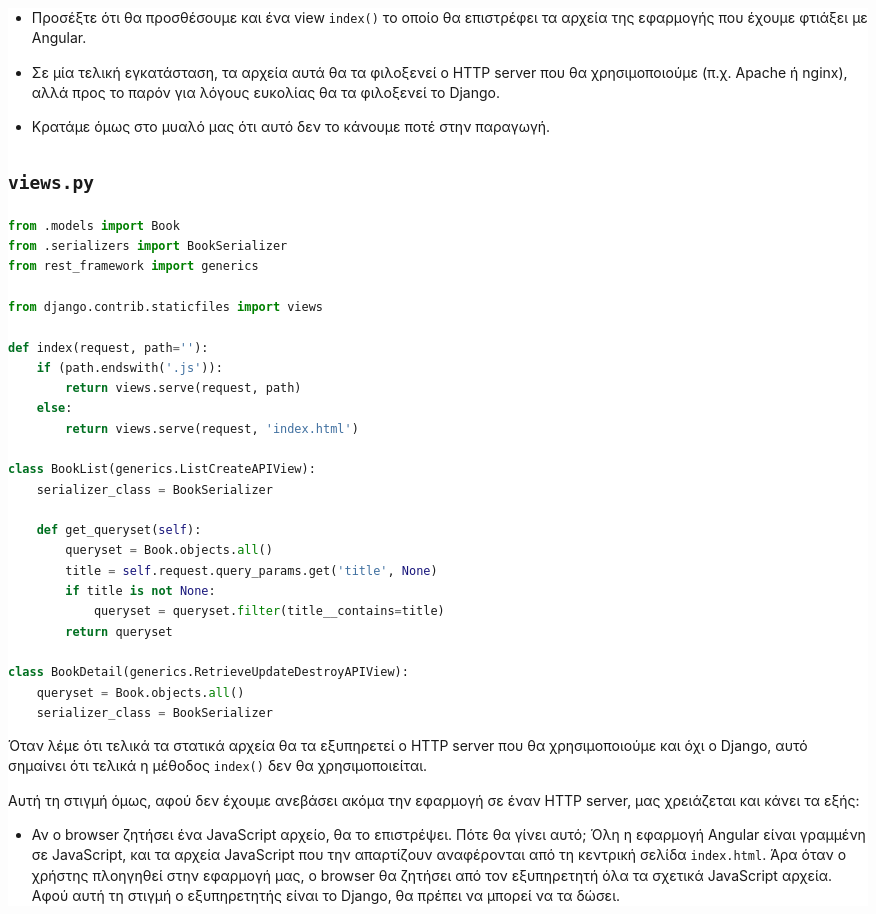 * Προσέξτε ότι θα προσθέσουμε και ένα view `index()` το οποίο θα
  επιστρέφει τα αρχεία της εφαρμογής που έχουμε φτιάξει με Angular.

* Σε μία τελική εγκατάσταση, τα αρχεία αυτά θα τα φιλοξενεί ο HTTP
  server που θα χρησιμοποιούμε (π.χ. Apache ή nginx), αλλά προς το
  παρόν για λόγους ευκολίας θα τα φιλοξενεί το Django.

* Κρατάμε όμως στο μυαλό μας ότι αυτό δεν το κάνουμε ποτέ στην
  παραγωγή.


## `views.py`

```python
from .models import Book
from .serializers import BookSerializer
from rest_framework import generics

from django.contrib.staticfiles import views

def index(request, path=''):
    if (path.endswith('.js')):
        return views.serve(request, path)
    else:
        return views.serve(request, 'index.html')

class BookList(generics.ListCreateAPIView):
    serializer_class = BookSerializer

    def get_queryset(self):
        queryset = Book.objects.all()
        title = self.request.query_params.get('title', None)
        if title is not None:
            queryset = queryset.filter(title__contains=title)
        return queryset

class BookDetail(generics.RetrieveUpdateDestroyAPIView):
    queryset = Book.objects.all()
    serializer_class = BookSerializer
```

<div class="notes">

Όταν λέμε ότι τελικά τα στατικά αρχεία θα τα εξυπηρετεί ο HTTP server
που θα χρησιμοποιούμε και όχι ο Django, αυτό σημαίνει ότι τελικά η
μέθοδος `index()` δεν θα χρησιμοποιείται.

Αυτή τη στιγμή όμως, αφού δεν έχουμε ανεβάσει ακόμα την εφαρμογή σε
έναν HTTP server, μας χρειάζεται και κάνει τα εξής:

  * Αν ο browser ζητήσει ένα JavaScript αρχείο, θα το επιστρέψει. Πότε
    θα γίνει αυτό; Όλη η εφαρμογή Angular είναι γραμμένη σε
    JavaScript, και τα αρχεία JavaScript που την απαρτίζουν
    αναφέρονται από τη κεντρική σελίδα `index.html`. Άρα όταν ο
    χρήστης πλοηγηθεί στην εφαρμογή μας, ο browser θα ζητήσει από τον
    εξυπηρετητή όλα τα σχετικά JavaScript αρχεία. Αφού αυτή τη στιγμή
    ο εξυπηρετητής είναι το Django, θα πρέπει να μπορεί να τα δώσει.
    